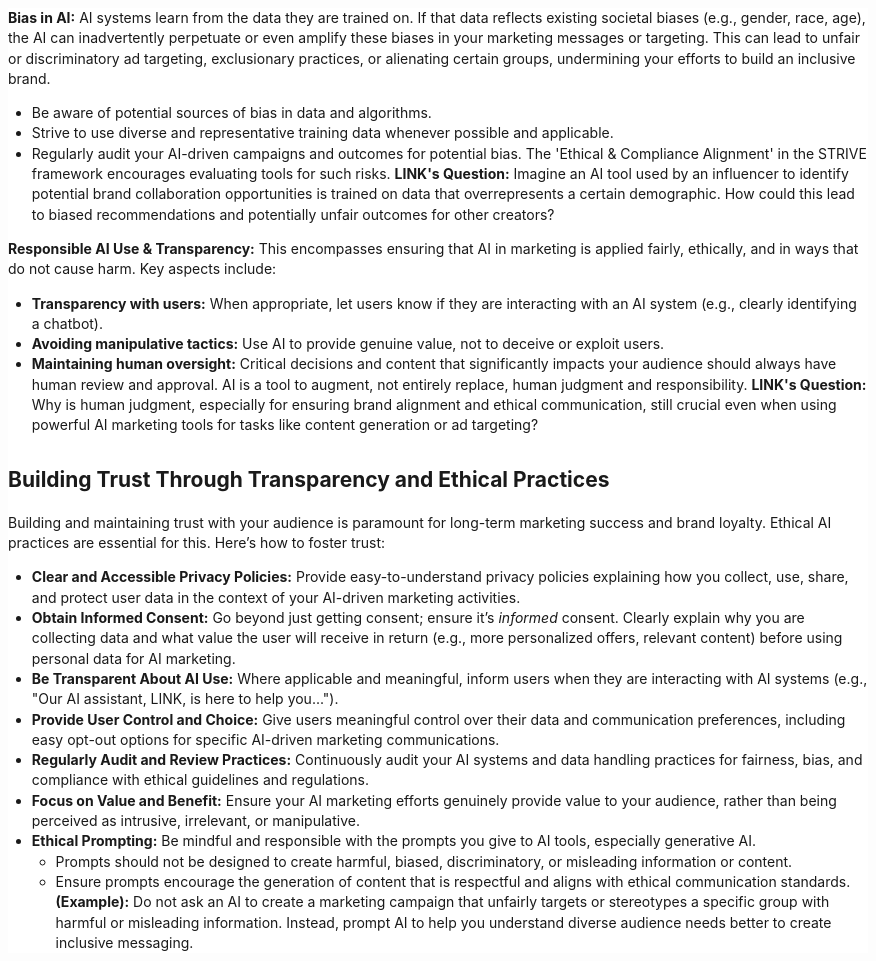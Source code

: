 **Bias in AI:** AI systems learn from the data they are trained on. If that data reflects existing societal biases (e.g., gender, race, age), the AI can inadvertently perpetuate or even amplify these biases in your marketing messages or targeting. This can lead to unfair or discriminatory ad targeting, exclusionary practices, or alienating certain groups, undermining your efforts to build an inclusive brand.

* Be aware of potential sources of bias in data and algorithms.  
* Strive to use diverse and representative training data whenever possible and applicable.  
* Regularly audit your AI-driven campaigns and outcomes for potential bias. The 'Ethical & Compliance Alignment' in the STRIVE framework encourages evaluating tools for such risks. **LINK's Question:** Imagine an AI tool used by an influencer to identify potential brand collaboration opportunities is trained on data that overrepresents a certain demographic. How could this lead to biased recommendations and potentially unfair outcomes for other creators?

**Responsible AI Use & Transparency:** This encompasses ensuring that AI in marketing is applied fairly, ethically, and in ways that do not cause harm. Key aspects include:

* **Transparency with users:** When appropriate, let users know if they are interacting with an AI system (e.g., clearly identifying a chatbot).  
* **Avoiding manipulative tactics:** Use AI to provide genuine value, not to deceive or exploit users.  
* **Maintaining human oversight:** Critical decisions and content that significantly impacts your audience should always have human review and approval. AI is a tool to augment, not entirely replace, human judgment and responsibility. **LINK's Question:** Why is human judgment, especially for ensuring brand alignment and ethical communication, still crucial even when using powerful AI marketing tools for tasks like content generation or ad targeting?

## **Building Trust Through Transparency and Ethical Practices**

Building and maintaining trust with your audience is paramount for long-term marketing success and brand loyalty. Ethical AI practices are essential for this. Here’s how to foster trust:

* **Clear and Accessible Privacy Policies:** Provide easy-to-understand privacy policies explaining how you collect, use, share, and protect user data in the context of your AI-driven marketing activities.  
* **Obtain Informed Consent:** Go beyond just getting consent; ensure it’s *informed* consent. Clearly explain why you are collecting data and what value the user will receive in return (e.g., more personalized offers, relevant content) before using personal data for AI marketing.  
* **Be Transparent About AI Use:** Where applicable and meaningful, inform users when they are interacting with AI systems (e.g., "Our AI assistant, LINK, is here to help you...").  
* **Provide User Control and Choice:** Give users meaningful control over their data and communication preferences, including easy opt-out options for specific AI-driven marketing communications.  
* **Regularly Audit and Review Practices:** Continuously audit your AI systems and data handling practices for fairness, bias, and compliance with ethical guidelines and regulations.  
* **Focus on Value and Benefit:** Ensure your AI marketing efforts genuinely provide value to your audience, rather than being perceived as intrusive, irrelevant, or manipulative.  
* **Ethical Prompting:** Be mindful and responsible with the prompts you give to AI tools, especially generative AI.  
  * Prompts should not be designed to create harmful, biased, discriminatory, or misleading information or content.  
  * Ensure prompts encourage the generation of content that is respectful and aligns with ethical communication standards. **(Example):** Do not ask an AI to create a marketing campaign that unfairly targets or stereotypes a specific group with harmful or misleading information. Instead, prompt AI to help you understand diverse audience needs better to create inclusive messaging.
